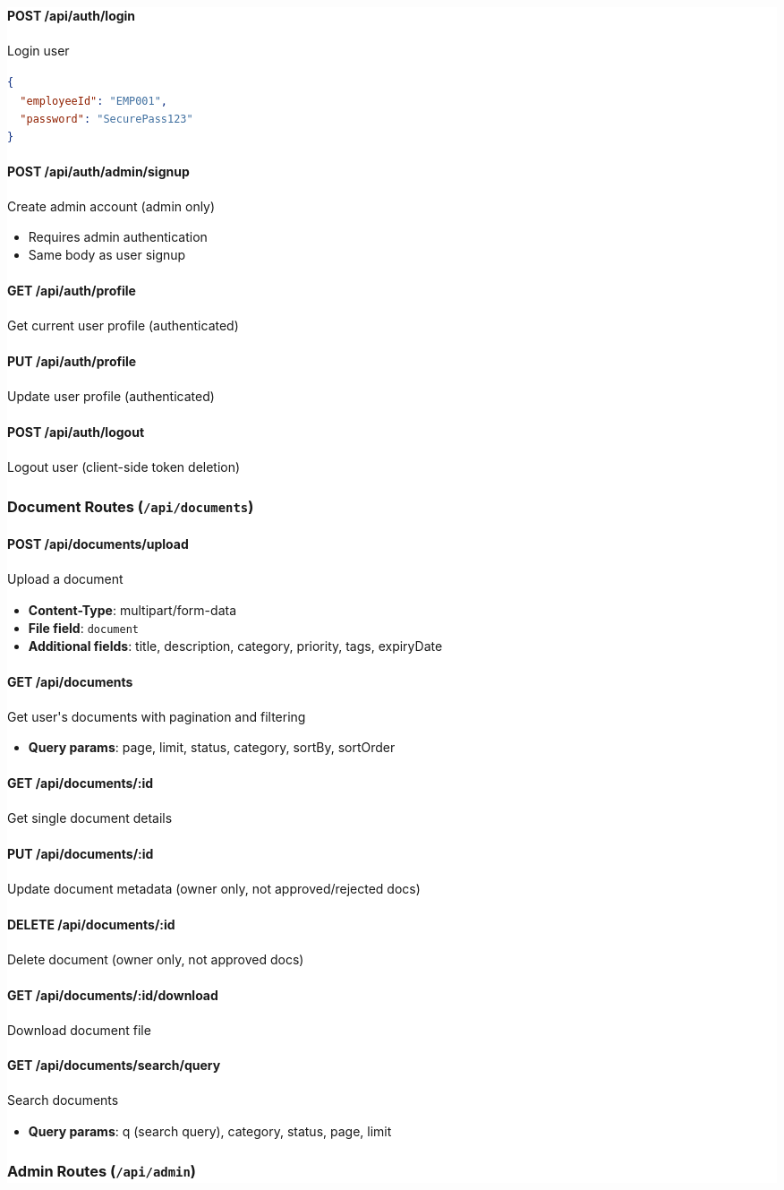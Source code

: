 #### POST /api/auth/login
Login user
```json
{
  "employeeId": "EMP001",
  "password": "SecurePass123"
}
```

#### POST /api/auth/admin/signup
Create admin account (admin only)
- Requires admin authentication
- Same body as user signup

#### GET /api/auth/profile
Get current user profile (authenticated)

#### PUT /api/auth/profile
Update user profile (authenticated)

#### POST /api/auth/logout
Logout user (client-side token deletion)

### Document Routes (`/api/documents`)

#### POST /api/documents/upload
Upload a document
- **Content-Type**: multipart/form-data
- **File field**: `document`
- **Additional fields**: title, description, category, priority, tags, expiryDate

#### GET /api/documents
Get user's documents with pagination and filtering
- **Query params**: page, limit, status, category, sortBy, sortOrder

#### GET /api/documents/:id
Get single document details

#### PUT /api/documents/:id
Update document metadata (owner only, not approved/rejected docs)

#### DELETE /api/documents/:id
Delete document (owner only, not approved docs)

#### GET /api/documents/:id/download
Download document file

#### GET /api/documents/search/query
Search documents
- **Query params**: q (search query), category, status, page, limit

### Admin Routes (`/api/admin`)
